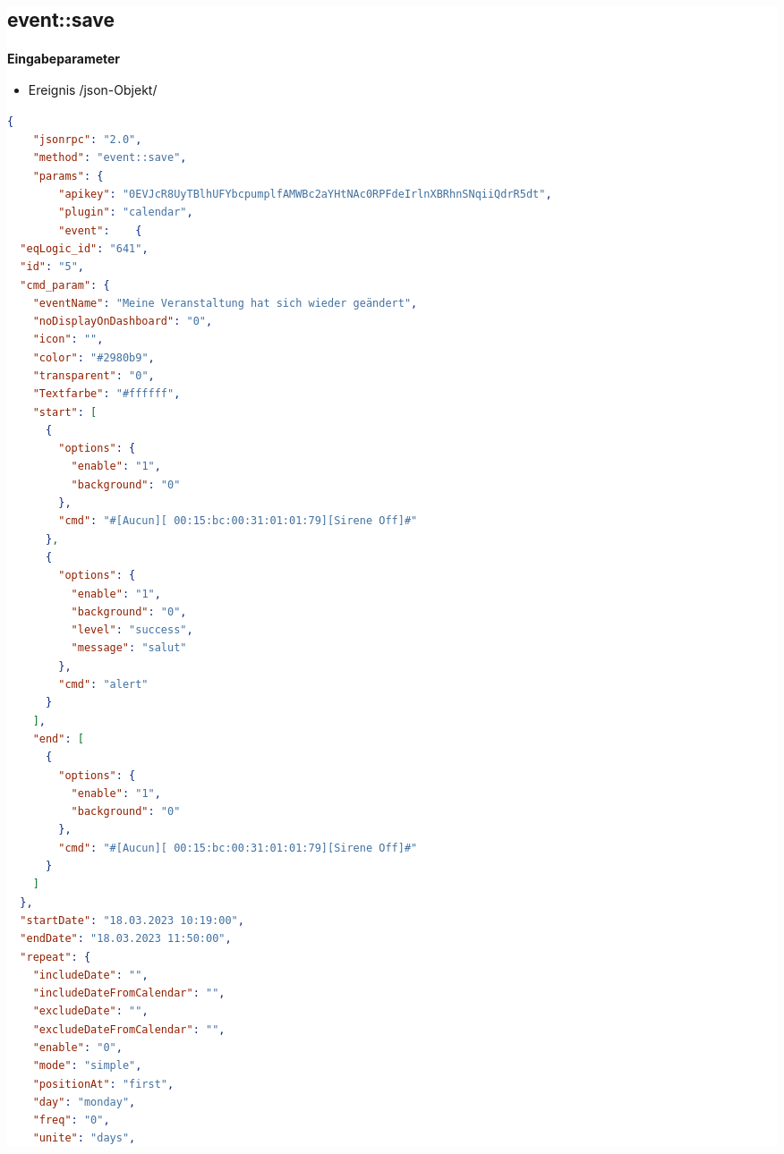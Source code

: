 ## event::save

**Eingabeparameter**

- Ereignis /json-Objekt/

```json
{
    "jsonrpc": "2.0",
    "method": "event::save",
    "params": {
        "apikey": "0EVJcR8UyTBlhUFYbcpumplfAMWBc2aYHtNAc0RPFdeIrlnXBRhnSNqiiQdrR5dt",
        "plugin": "calendar",
        "event":    {
  "eqLogic_id": "641",
  "id": "5",
  "cmd_param": {
    "eventName": "Meine Veranstaltung hat sich wieder geändert",
    "noDisplayOnDashboard": "0",
    "icon": "",
    "color": "#2980b9",
    "transparent": "0",
    "Textfarbe": "#ffffff",
    "start": [
      {
        "options": {
          "enable": "1",
          "background": "0"
        },
        "cmd": "#[Aucun][ 00:15:bc:00:31:01:01:79][Sirene Off]#"
      },
      {
        "options": {
          "enable": "1",
          "background": "0",
          "level": "success",
          "message": "salut"
        },
        "cmd": "alert"
      }
    ],
    "end": [
      {
        "options": {
          "enable": "1",
          "background": "0"
        },
        "cmd": "#[Aucun][ 00:15:bc:00:31:01:01:79][Sirene Off]#"
      }
    ]
  },
  "startDate": "18.03.2023 10:19:00",
  "endDate": "18.03.2023 11:50:00",
  "repeat": {
    "includeDate": "",
    "includeDateFromCalendar": "",
    "excludeDate": "",
    "excludeDateFromCalendar": "",
    "enable": "0",
    "mode": "simple",
    "positionAt": "first",
    "day": "monday",
    "freq": "0",
    "unite": "days",
```